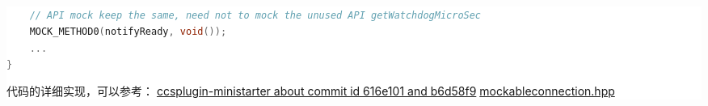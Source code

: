 ```c++
    // API mock keep the same, need not to mock the unused API getWatchdogMicroSec
    MOCK_METHOD0(notifyReady, void());
    ...
}
```
代码的详细实现，可以参考：
[ccsplugin-ministarter about commit id 616e101 and b6d58f9](https://gerrite1.ext.net.nokia.com/admin/repos/scm_rcp/ccsplugin-ministarter)
[mockableconnection.hpp](https://gitlabe1.ext.net.nokia.com/tuturune/ministarter/-/blob/master/include/ministarter/tst/mockableconnection.hpp)
